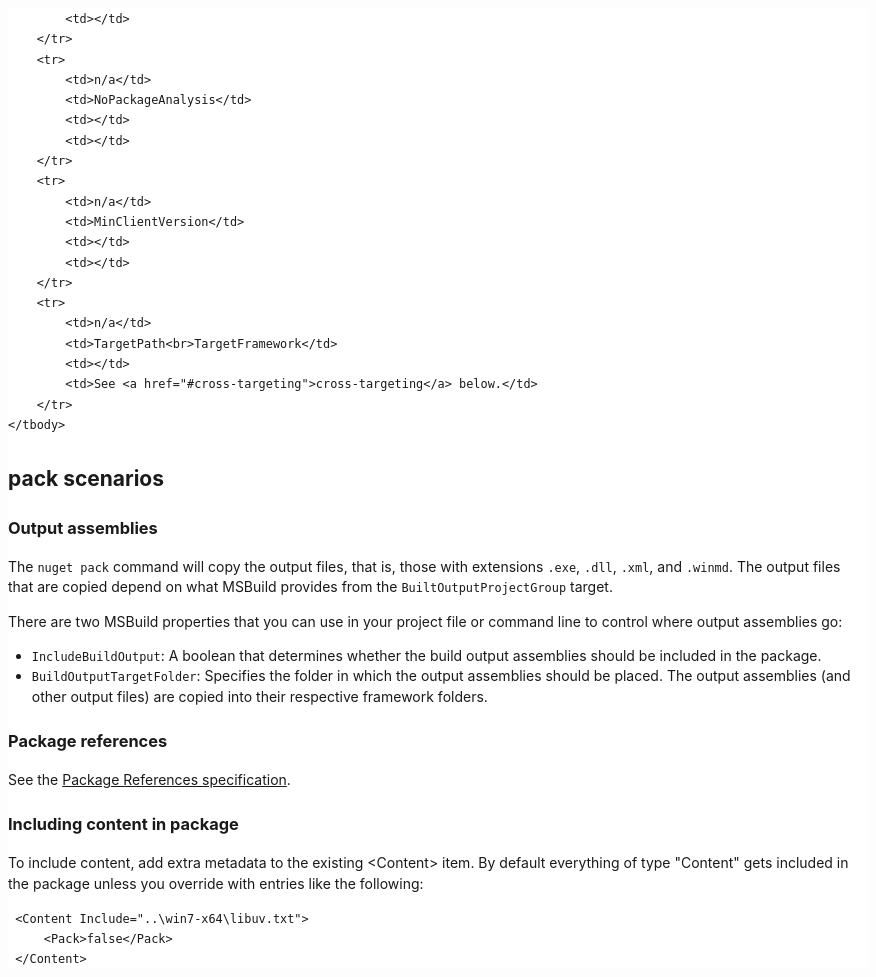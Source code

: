             <td></td>
        </tr>
        <tr>
            <td>n/a</td>
            <td>NoPackageAnalysis</td>
            <td></td>
            <td></td>
        </tr>
        <tr>
            <td>n/a</td>
            <td>MinClientVersion</td>
            <td></td>
            <td></td>
        </tr>
        <tr>
            <td>n/a</td>
            <td>TargetPath<br>TargetFramework</td>
            <td></td>
            <td>See <a href="#cross-targeting">cross-targeting</a> below.</td>
        </tr>
    </tbody>
</table>

## pack scenarios

### Output assemblies

The `nuget pack` command will copy the output files, that is, those with extensions `.exe`, `.dll`, `.xml`, and `.winmd`. The output files that are copied depend on what MSBuild provides from the `BuiltOutputProjectGroup` target.

There are two MSBuild  properties that you can use in your project file or command line to control where output assemblies go:

- `IncludeBuildOutput`: A boolean that determines whether the build output assemblies should be included in the package.
- `BuildOutputTargetFolder`: Specifies the folder in which the output assemblies should be placed. The output assemblies (and other output files) are copied into their respective framework folders.

### Package references

See the [Package References specification](https://github.com/NuGet/Home/wiki/PackageReference-Specification).

### Including content in package

To include content, add extra metadata to the existing &lt;Content&gt; item. By default everything of type "Content" gets included in the package unless you override with entries like the following:

     <Content Include="..\win7-x64\libuv.txt">
         <Pack>false</Pack>
     </Content>
